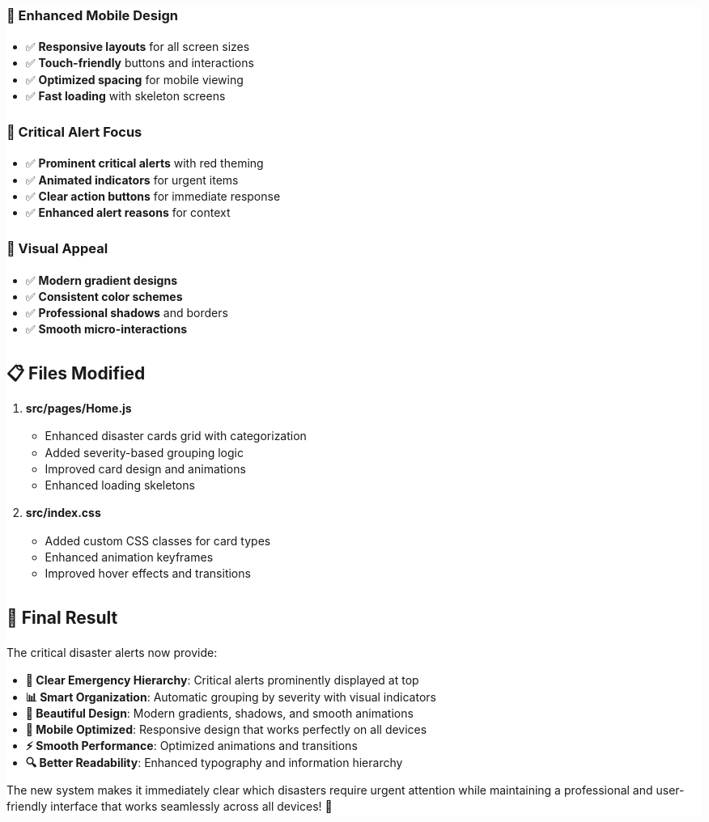 ### **📱 Enhanced Mobile Design**
- ✅ **Responsive layouts** for all screen sizes
- ✅ **Touch-friendly** buttons and interactions
- ✅ **Optimized spacing** for mobile viewing
- ✅ **Fast loading** with skeleton screens

### **🚨 Critical Alert Focus**
- ✅ **Prominent critical alerts** with red theming
- ✅ **Animated indicators** for urgent items
- ✅ **Clear action buttons** for immediate response
- ✅ **Enhanced alert reasons** for context

### **🎨 Visual Appeal**
- ✅ **Modern gradient designs** 
- ✅ **Consistent color schemes**
- ✅ **Professional shadows** and borders
- ✅ **Smooth micro-interactions**

## 📋 Files Modified

1. **src/pages/Home.js**
   - Enhanced disaster cards grid with categorization
   - Added severity-based grouping logic
   - Improved card design and animations
   - Enhanced loading skeletons

2. **src/index.css**
   - Added custom CSS classes for card types
   - Enhanced animation keyframes
   - Improved hover effects and transitions

## 🎉 Final Result

The critical disaster alerts now provide:

- **🚨 Clear Emergency Hierarchy**: Critical alerts prominently displayed at top
- **📊 Smart Organization**: Automatic grouping by severity with visual indicators
- **🎨 Beautiful Design**: Modern gradients, shadows, and smooth animations
- **📱 Mobile Optimized**: Responsive design that works perfectly on all devices
- **⚡ Smooth Performance**: Optimized animations and transitions
- **🔍 Better Readability**: Enhanced typography and information hierarchy

The new system makes it immediately clear which disasters require urgent attention while maintaining a professional and user-friendly interface that works seamlessly across all devices! 🎉

